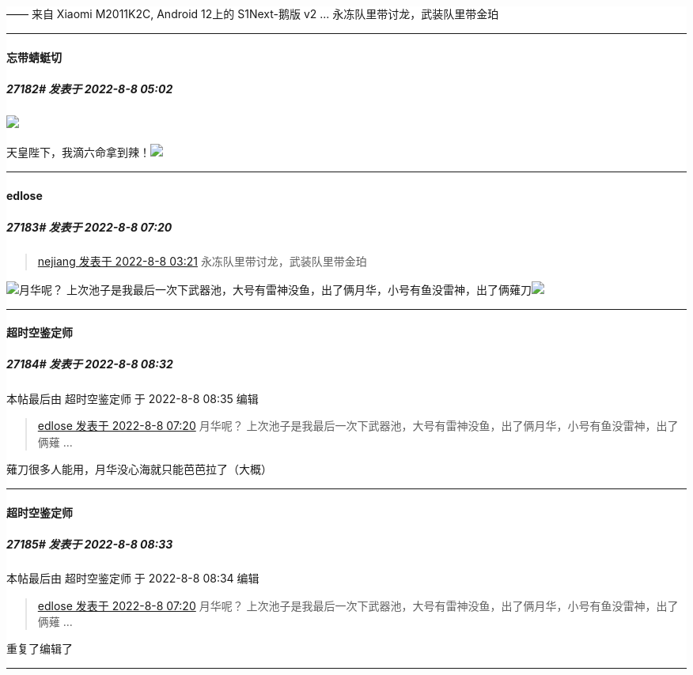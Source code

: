 —— 来自 Xiaomi M2011K2C, Android 12上的 S1Next-鹅版 v2 ...</blockquote>
永冻队里带讨龙，武装队里带金珀

*****

####  忘带蜻蜓切  
##### 27182#       发表于 2022-8-8 05:02

<img src="https://img4.uploadhouse.com/fileuploads/29497/2949725457707b99303e3d0903590248daa3a3da.jpg" referrerpolicy="no-referrer">

天皇陛下，我滴六命拿到辣！<img src="https://static.saraba1st.com/image/smiley/face2017/066.png" referrerpolicy="no-referrer">



*****

####  edlose  
##### 27183#       发表于 2022-8-8 07:20

<blockquote><a href="httphttps://bbs.saraba1st.com/2b/forum.php?mod=redirect&amp;goto=findpost&amp;pid=56971512&amp;ptid=2050817" target="_blank">nejiang 发表于 2022-8-8 03:21</a>
永冻队里带讨龙，武装队里带金珀</blockquote>
<img src="https://static.saraba1st.com/image/smiley/face2017/067.png" referrerpolicy="no-referrer">月华呢？
上次池子是我最后一次下武器池，大号有雷神没鱼，出了俩月华，小号有鱼没雷神，出了俩薙刀<img src="https://static.saraba1st.com/image/smiley/face2017/068.png" referrerpolicy="no-referrer">



*****

####  超时空鉴定师  
##### 27184#       发表于 2022-8-8 08:32

 本帖最后由 超时空鉴定师 于 2022-8-8 08:35 编辑 
<blockquote><a href="httphttps://bbs.saraba1st.com/2b/forum.php?mod=redirect&amp;goto=findpost&amp;pid=56972053&amp;ptid=2050817" target="_blank">edlose 发表于 2022-8-8 07:20</a>
月华呢？
上次池子是我最后一次下武器池，大号有雷神没鱼，出了俩月华，小号有鱼没雷神，出了俩薙 ...</blockquote>
薙刀很多人能用，月华没心海就只能芭芭拉了（大概）

*****

####  超时空鉴定师  
##### 27185#       发表于 2022-8-8 08:33

 本帖最后由 超时空鉴定师 于 2022-8-8 08:34 编辑 
<blockquote><a href="httphttps://bbs.saraba1st.com/2b/forum.php?mod=redirect&amp;goto=findpost&amp;pid=56972053&amp;ptid=2050817" target="_blank">edlose 发表于 2022-8-8 07:20</a>
月华呢？
上次池子是我最后一次下武器池，大号有雷神没鱼，出了俩月华，小号有鱼没雷神，出了俩薙 ...</blockquote>
重复了编辑了



*****
